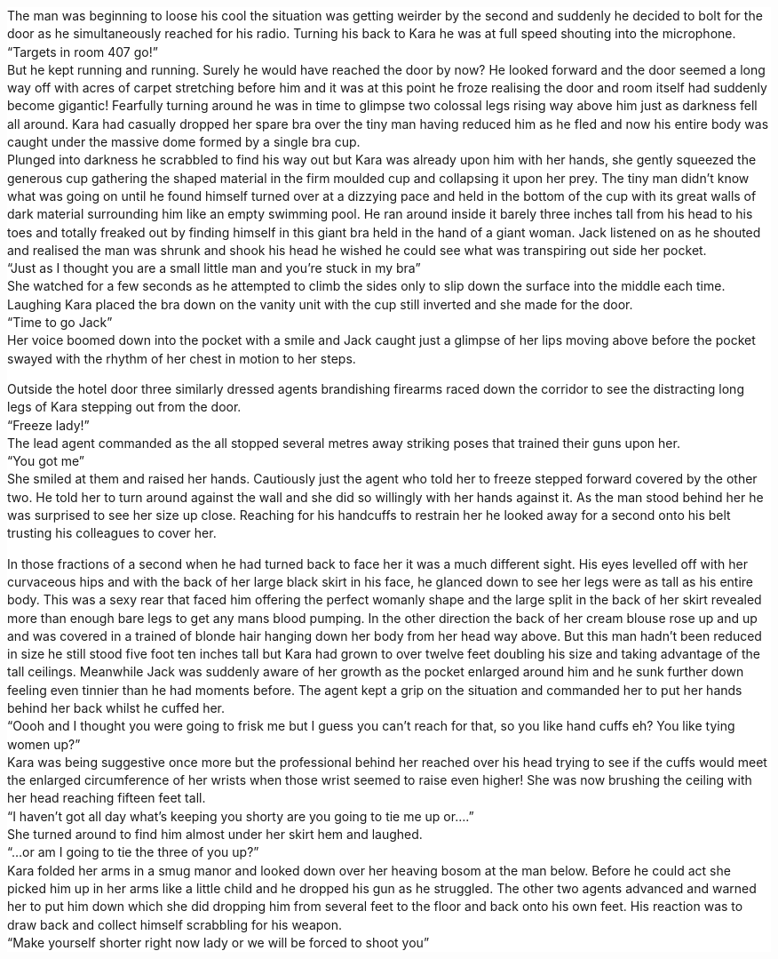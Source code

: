 The man was beginning to loose his cool the situation was getting weirder by the second and suddenly he decided to bolt for the door as he simultaneously reached for his radio. Turning his back to Kara he was at full speed shouting into the microphone.  
“Targets in room 407 go!”  
But he kept running and running. Surely he would have reached the door by now? He looked forward and the door seemed a long way off with acres of carpet stretching before him and it was at this point he froze realising the door and room itself had suddenly become gigantic! Fearfully turning around he was in time to glimpse two colossal legs rising way above him just as darkness fell all around. Kara had casually dropped her spare bra over the tiny man having reduced him as he fled and now his entire body was caught under the massive dome formed by a single bra cup.  
Plunged into darkness he scrabbled to find his way out but Kara was already upon him with her hands, she gently squeezed the generous cup gathering the shaped material in the firm moulded cup and collapsing it upon her prey. The tiny man didn’t know what was going on until he found himself turned over at a dizzying pace and held in the bottom of the cup with its great walls of dark material surrounding him like an empty swimming pool. He ran around inside it barely three inches tall from his head to his toes and totally freaked out by finding himself in this giant bra held in the hand of a giant woman. Jack listened on as he shouted and realised the man was shrunk and shook his head he wished he could see what was transpiring out side her pocket.   
“Just as I thought you are a small little man and you’re stuck in my bra”  
She watched for a few seconds as he attempted to climb the sides only to slip down the surface into the middle each time. Laughing Kara placed the bra down on the vanity unit with the cup still inverted and she made for the door.  
“Time to go Jack”  
Her voice boomed down into the pocket with a smile and Jack caught just a glimpse of her lips moving above before the pocket swayed with the rhythm of her chest in motion to her steps.  
  
Outside the hotel door three similarly dressed agents brandishing firearms raced down the corridor to see the distracting long legs of Kara stepping out from the door.  
“Freeze lady!”  
The lead agent commanded as the all stopped several metres away striking poses that trained their guns upon her.   
“You got me”  
She smiled at them and raised her hands. Cautiously just the agent who told her to freeze stepped forward covered by the other two. He told her to turn around against the wall and she did so willingly with her hands against it. As the man stood behind her he was surprised to see her size up close. Reaching for his handcuffs to restrain her he looked away for a second onto his belt trusting his colleagues to cover her.   
  
In those fractions of a second when he had turned back to face her it was a much different sight. His eyes levelled off with her curvaceous hips and with the back of her large black skirt in his face, he glanced down to see her legs were as tall as his entire body. This was a sexy rear that faced him offering the perfect womanly shape and the large split in the back of her skirt revealed more than enough bare legs to get any mans blood pumping. In the other direction the back of her cream blouse rose up and up and was covered in a trained of blonde hair hanging down her body from her head way above. But this man hadn’t been reduced in size he still stood five foot ten inches tall but Kara had grown to over twelve feet doubling his size and taking advantage of the tall ceilings. Meanwhile Jack was suddenly aware of her growth as the pocket enlarged around him and he sunk further down feeling even tinnier than he had moments before. The agent kept a grip on the situation and commanded her to put her hands behind her back whilst he cuffed her.  
“Oooh and I thought you were going to frisk me but I guess you can’t reach for that, so you like hand cuffs eh? You like tying women up?”  
Kara was being suggestive once more but the professional behind her reached over his head trying to see if the cuffs would meet the enlarged circumference of her wrists when those wrist seemed to raise even higher! She was now brushing the ceiling with her head reaching fifteen feet tall.  
“I haven’t got all day what’s keeping you shorty are you going to tie me up or….”  
She turned around to find him almost under her skirt hem and laughed.  
“…or am I going to tie the three of you up?”  
Kara folded her arms in a smug manor and looked down over her heaving bosom at the man below. Before he could act she picked him up in her arms like a little child and he dropped his gun as he struggled. The other two agents advanced and warned her to put him down which she did dropping him from several feet to the floor and back onto his own feet. His reaction was to draw back and collect himself scrabbling for his weapon.  
“Make yourself shorter right now lady or we will be forced to shoot you”  